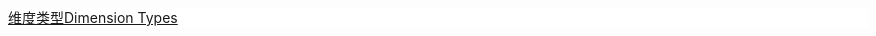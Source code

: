  [<span data-ttu-id="b6387-173">维度类型</span><span class="sxs-lookup"><span data-stu-id="b6387-173">Dimension Types</span></span>](../multidimensional-models-olap-logical-dimension-objects/database-dimension-properties-types.md)  
  
  
